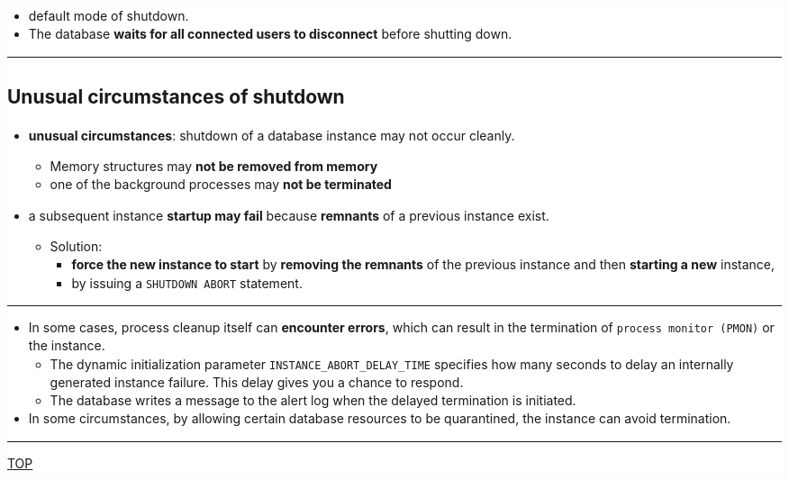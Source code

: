 - default mode of shutdown.
- The database **waits for all connected users to disconnect** before shutting down.

---

## Unusual circumstances of shutdown

- **unusual circumstances**: shutdown of a database instance may not occur cleanly.

  - Memory structures may **not be removed from memory**
  - one of the background processes may **not be terminated**

- a subsequent instance **startup may fail** because **remnants** of a previous instance exist.
  - Solution:
    - **force the new instance to start** by **removing the remnants** of the previous instance and then **starting a new** instance,
    - by issuing a `SHUTDOWN ABORT` statement.

---

- In some cases, process cleanup itself can **encounter errors**, which can result in the termination of `process monitor (PMON)` or the instance.
  - The dynamic initialization parameter `INSTANCE_ABORT_DELAY_TIME` specifies how many seconds to delay an internally generated instance failure. This delay gives you a chance to respond.
  - The database writes a message to the alert log when the delayed termination is initiated.
- In some circumstances, by allowing certain database resources to be quarantined, the instance can avoid termination.

---

[TOP](#dba-instance---shutdown)
